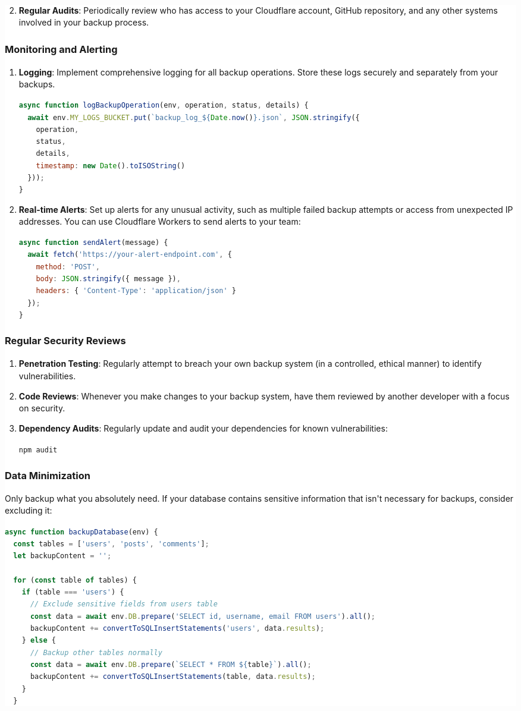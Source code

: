 2. **Regular Audits**: Periodically review who has access to your Cloudflare account, GitHub repository, and any other systems involved in your backup process.

### Monitoring and Alerting

1. **Logging**: Implement comprehensive logging for all backup operations. Store these logs securely and separately from your backups.

   ```javascript
   async function logBackupOperation(env, operation, status, details) {
     await env.MY_LOGS_BUCKET.put(`backup_log_${Date.now()}.json`, JSON.stringify({
       operation,
       status,
       details,
       timestamp: new Date().toISOString()
     }));
   }
   ```

2. **Real-time Alerts**: Set up alerts for any unusual activity, such as multiple failed backup attempts or access from unexpected IP addresses. You can use Cloudflare Workers to send alerts to your team:

   ```javascript
   async function sendAlert(message) {
     await fetch('https://your-alert-endpoint.com', {
       method: 'POST',
       body: JSON.stringify({ message }),
       headers: { 'Content-Type': 'application/json' }
     });
   }
   ```

### Regular Security Reviews

1. **Penetration Testing**: Regularly attempt to breach your own backup system (in a controlled, ethical manner) to identify vulnerabilities.

2. **Code Reviews**: Whenever you make changes to your backup system, have them reviewed by another developer with a focus on security.

3. **Dependency Audits**: Regularly update and audit your dependencies for known vulnerabilities:

   ```
   npm audit
   ```

### Data Minimization

Only backup what you absolutely need. If your database contains sensitive information that isn't necessary for backups, consider excluding it:

```javascript
async function backupDatabase(env) {
  const tables = ['users', 'posts', 'comments'];
  let backupContent = '';

  for (const table of tables) {
    if (table === 'users') {
      // Exclude sensitive fields from users table
      const data = await env.DB.prepare('SELECT id, username, email FROM users').all();
      backupContent += convertToSQLInsertStatements('users', data.results);
    } else {
      // Backup other tables normally
      const data = await env.DB.prepare(`SELECT * FROM ${table}`).all();
      backupContent += convertToSQLInsertStatements(table, data.results);
    }
  }

```